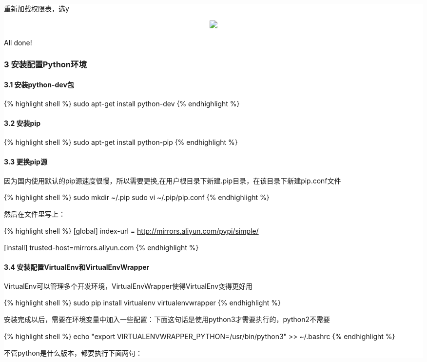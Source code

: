 重新加载权限表，选y

<div style="text-align: center">
<img src="{{ site.url }}/images/201610/2016102708.png"/> 
</div>

All done!

### 3 安装配置Python环境

#### 3.1 安装python-dev包

{% highlight shell %}
sudo apt-get install python-dev
{% endhighlight %}

#### 3.2 安装pip

{% highlight shell %}
sudo apt-get install python-pip
{% endhighlight %}

#### 3.3 更换pip源

因为国内使用默认的pip源速度很慢，所以需要更换,在用户根目录下新建.pip目录，在该目录下新建pip.conf文件

{% highlight shell %}
sudo mkdir ~/.pip
sudo vi ~/.pip/pip.conf
{% endhighlight %}

然后在文件里写上：

{% highlight shell %}
[global]
index-url = http://mirrors.aliyun.com/pypi/simple/

[install]
trusted-host=mirrors.aliyun.com
{% endhighlight %}

#### 3.4 安装配置VirtualEnv和VirtualEnvWrapper

VirtualEnv可以管理多个开发环境，VirtualEnvWrapper使得VirtualEnv变得更好用

{% highlight shell %}
sudo pip install virtualenv virtualenvwrapper
{% endhighlight %}

安装完成以后，需要在环境变量中加入一些配置：下面这句话是使用python3才需要执行的，python2不需要

{% highlight shell %}
echo "export VIRTUALENVWRAPPER_PYTHON=/usr/bin/python3" >> ~/.bashrc
{% endhighlight %}

不管python是什么版本，都要执行下面两句：
